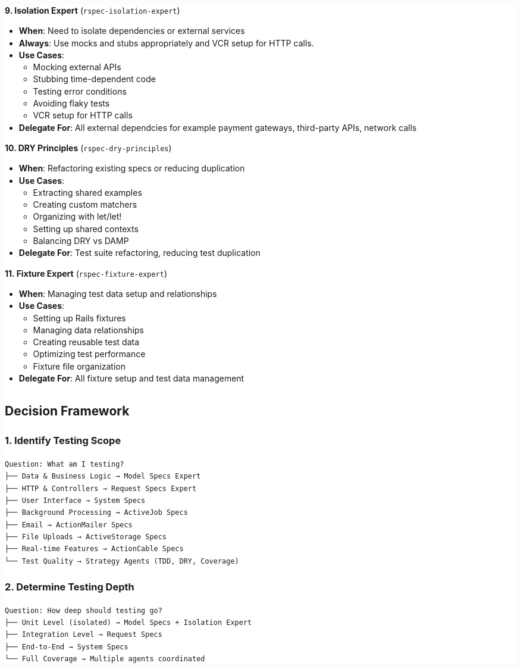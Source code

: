 **9. Isolation Expert** (`rspec-isolation-expert`)
- **When**: Need to isolate dependencies or external services
- **Always**: Use mocks and stubs appropriately and VCR setup for HTTP calls.
- **Use Cases**:
  - Mocking external APIs
  - Stubbing time-dependent code
  - Testing error conditions
  - Avoiding flaky tests
  - VCR setup for HTTP calls
- **Delegate For**: All external dependcies for example payment gateways, third-party APIs, network calls

**10. DRY Principles** (`rspec-dry-principles`)
- **When**: Refactoring existing specs or reducing duplication
- **Use Cases**:
  - Extracting shared examples
  - Creating custom matchers
  - Organizing with let/let!
  - Setting up shared contexts
  - Balancing DRY vs DAMP
- **Delegate For**: Test suite refactoring, reducing test duplication

**11. Fixture Expert** (`rspec-fixture-expert`)
- **When**: Managing test data setup and relationships
- **Use Cases**:
  - Setting up Rails fixtures
  - Managing data relationships
  - Creating reusable test data
  - Optimizing test performance
  - Fixture file organization
- **Delegate For**: All fixture setup and test data management

## Decision Framework

### 1. Identify Testing Scope
```
Question: What am I testing?
├── Data & Business Logic → Model Specs Expert
├── HTTP & Controllers → Request Specs Expert
├── User Interface → System Specs
├── Background Processing → ActiveJob Specs
├── Email → ActionMailer Specs
├── File Uploads → ActiveStorage Specs
├── Real-time Features → ActionCable Specs
└── Test Quality → Strategy Agents (TDD, DRY, Coverage)
```

### 2. Determine Testing Depth
```
Question: How deep should testing go?
├── Unit Level (isolated) → Model Specs + Isolation Expert
├── Integration Level → Request Specs
├── End-to-End → System Specs
└── Full Coverage → Multiple agents coordinated
```
